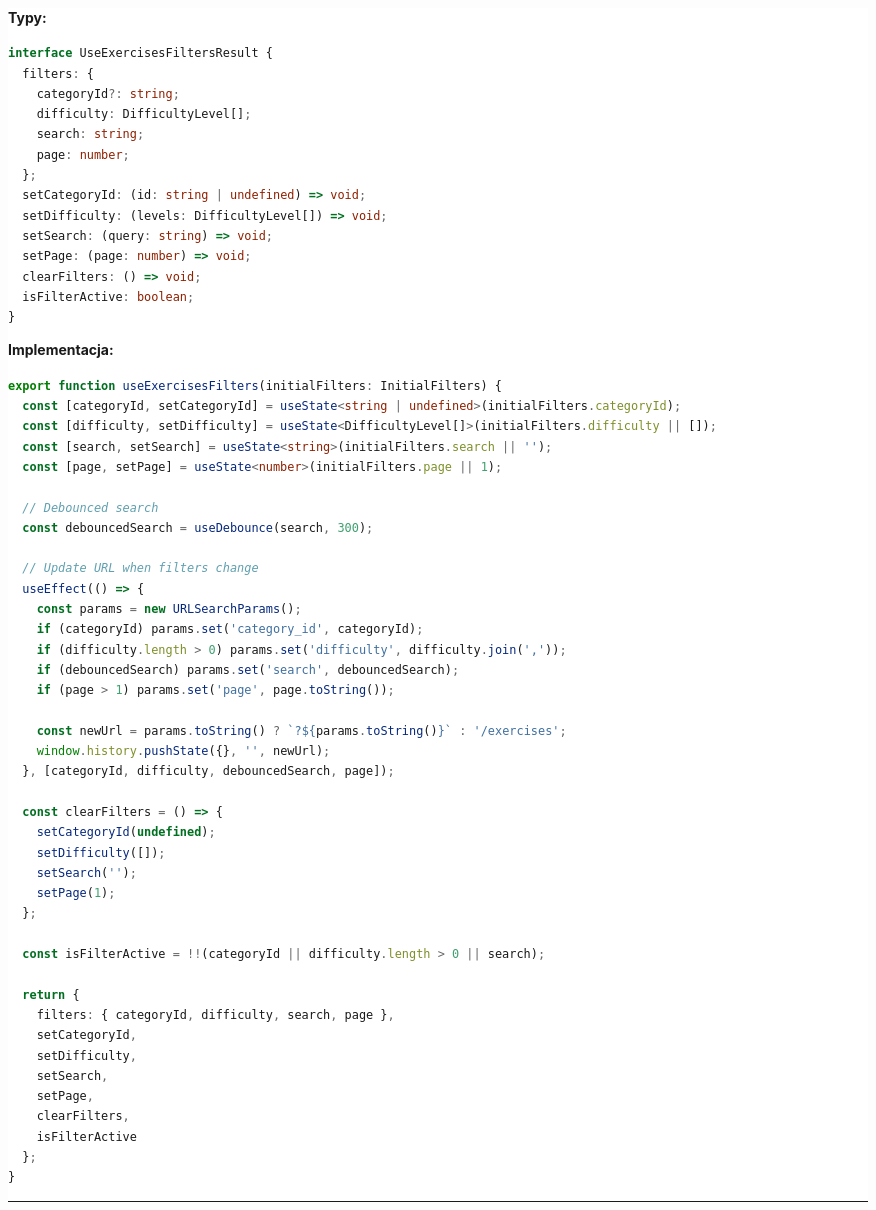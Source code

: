 **Typy:**
```typescript
interface UseExercisesFiltersResult {
  filters: {
    categoryId?: string;
    difficulty: DifficultyLevel[];
    search: string;
    page: number;
  };
  setCategoryId: (id: string | undefined) => void;
  setDifficulty: (levels: DifficultyLevel[]) => void;
  setSearch: (query: string) => void;
  setPage: (page: number) => void;
  clearFilters: () => void;
  isFilterActive: boolean;
}
```

**Implementacja:**
```typescript
export function useExercisesFilters(initialFilters: InitialFilters) {
  const [categoryId, setCategoryId] = useState<string | undefined>(initialFilters.categoryId);
  const [difficulty, setDifficulty] = useState<DifficultyLevel[]>(initialFilters.difficulty || []);
  const [search, setSearch] = useState<string>(initialFilters.search || '');
  const [page, setPage] = useState<number>(initialFilters.page || 1);

  // Debounced search
  const debouncedSearch = useDebounce(search, 300);

  // Update URL when filters change
  useEffect(() => {
    const params = new URLSearchParams();
    if (categoryId) params.set('category_id', categoryId);
    if (difficulty.length > 0) params.set('difficulty', difficulty.join(','));
    if (debouncedSearch) params.set('search', debouncedSearch);
    if (page > 1) params.set('page', page.toString());

    const newUrl = params.toString() ? `?${params.toString()}` : '/exercises';
    window.history.pushState({}, '', newUrl);
  }, [categoryId, difficulty, debouncedSearch, page]);

  const clearFilters = () => {
    setCategoryId(undefined);
    setDifficulty([]);
    setSearch('');
    setPage(1);
  };

  const isFilterActive = !!(categoryId || difficulty.length > 0 || search);

  return {
    filters: { categoryId, difficulty, search, page },
    setCategoryId,
    setDifficulty,
    setSearch,
    setPage,
    clearFilters,
    isFilterActive
  };
}
```

---